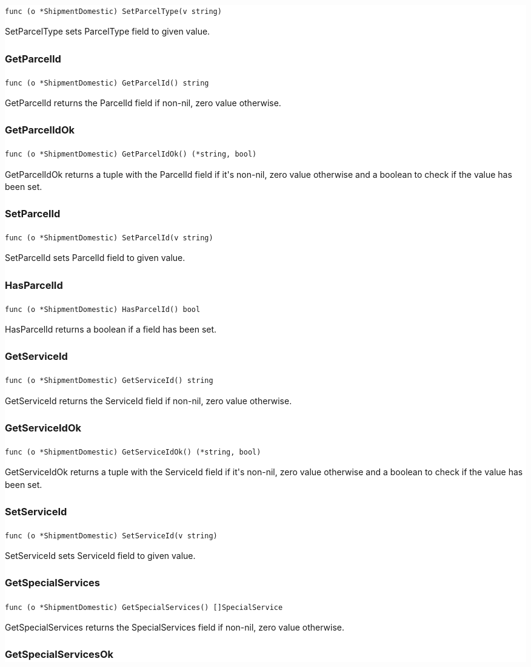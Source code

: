 `func (o *ShipmentDomestic) SetParcelType(v string)`

SetParcelType sets ParcelType field to given value.


### GetParcelId

`func (o *ShipmentDomestic) GetParcelId() string`

GetParcelId returns the ParcelId field if non-nil, zero value otherwise.

### GetParcelIdOk

`func (o *ShipmentDomestic) GetParcelIdOk() (*string, bool)`

GetParcelIdOk returns a tuple with the ParcelId field if it's non-nil, zero value otherwise
and a boolean to check if the value has been set.

### SetParcelId

`func (o *ShipmentDomestic) SetParcelId(v string)`

SetParcelId sets ParcelId field to given value.

### HasParcelId

`func (o *ShipmentDomestic) HasParcelId() bool`

HasParcelId returns a boolean if a field has been set.

### GetServiceId

`func (o *ShipmentDomestic) GetServiceId() string`

GetServiceId returns the ServiceId field if non-nil, zero value otherwise.

### GetServiceIdOk

`func (o *ShipmentDomestic) GetServiceIdOk() (*string, bool)`

GetServiceIdOk returns a tuple with the ServiceId field if it's non-nil, zero value otherwise
and a boolean to check if the value has been set.

### SetServiceId

`func (o *ShipmentDomestic) SetServiceId(v string)`

SetServiceId sets ServiceId field to given value.


### GetSpecialServices

`func (o *ShipmentDomestic) GetSpecialServices() []SpecialService`

GetSpecialServices returns the SpecialServices field if non-nil, zero value otherwise.

### GetSpecialServicesOk

